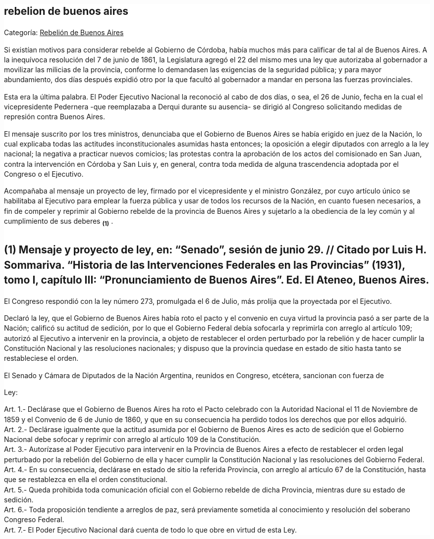 ## rebelion de buenos aires

Categoría: [Rebelión de Buenos Aires](http://descubrircorrientes.com.ar/2012/index.php/4556-historia-desde-1814-hasta-la-guerra-de-la-triple-alianza/de-pujol-a-pampin-tiempos-de-organizacion-administradora-1852-1862/tormenta-en-el-congreso/rebelion-de-buenos-aires)

Si existían motivos para considerar rebelde al Gobierno de Córdoba, había muchos más para calificar de tal al de Buenos Aires. A la inequívoca resolución del 7 de junio de 1861, la Legislatura agregó el 22 del mismo mes una ley que autorizaba al gobernador a movilizar las milicias de la provincia, conforme lo demandasen las exigencias de la seguridad pública; y para mayor abundamiento, dos días después expidió otro por la que facultó al gobernador a mandar en persona las fuerzas provinciales.

Esta era la última palabra. El Poder Ejecutivo Nacional la reconoció al cabo de dos días, o sea, el 26 de Junio, fecha en la cual el vicepresidente Pedernera -que reemplazaba a Derqui durante su ausencia- se dirigió al Congreso solicitando medidas de represión contra Buenos Aires.

El mensaje suscrito por los tres ministros, denunciaba que el Gobierno de Buenos Aires se había erigido en juez de la Nación, lo cual explicaba todas las actitudes inconstitucionales asumidas hasta entonces; la oposición a elegir diputados con arreglo a la ley nacional; la negativa a practicar nuevos comicios; las protestas contra la aprobación de los actos del comisionado en San Juan, contra la intervención en Córdoba y San Luis y, en general, contra toda medida de alguna trascendencia adoptada por el Congreso o el Ejecutivo.

Acompañaba al mensaje un proyecto de ley, firmado por el vicepresidente y el ministro González, por cuyo artículo único se habilitaba al Ejecutivo para emplear la fuerza pública y usar de todos los recursos de la Nación, en cuanto fuesen necesarios, a fin de compeler y reprimir al Gobierno rebelde de la provincia de Buenos Aires y sujetarlo a la obediencia de la ley común y al cumplimiento de sus deberes <sub><strong><span><span>(1)</span></span></strong></sub> .

## **(1) Mensaje y proyecto de ley, en: “Senado”, sesión de junio 29. // Citado por Luis H. Sommariva. “Historia de las Intervenciones Federales en las Provincias” (1931), tomo I, capítulo III: “Pronunciamiento de Buenos Aires”. Ed. El Ateneo, Buenos Aires.**

El Congreso respondió con la ley número 273, promulgada el 6 de Julio, más prolija que la proyectada por el Ejecutivo.

Declaró la ley, que el Gobierno de Buenos Aires había roto el pacto y el convenio en cuya virtud la provincia pasó a ser parte de la Nación; calificó su actitud de sedición, por lo que el Gobierno Federal debía sofocarla y reprimirla con arreglo al artículo 109; autorizó al Ejecutivo a intervenir en la provincia, a objeto de restablecer el orden perturbado por la rebelión y de hacer cumplir la Constitución Nacional y las resoluciones nacionales; y dispuso que la provincia quedase en estado de sitio hasta tanto se restableciese el orden.

El Senado y Cámara de Diputados de la Nación Argentina, reunidos en Congreso, etcétera, sancionan con fuerza de

Ley:

Art. 1.- Declárase que el Gobierno de Buenos Aires ha roto el Pacto celebrado con la Autoridad Nacional el 11 de Noviembre de 1859 y el Convenio de 6 de Junio de 1860, y que en su consecuencia ha perdido todos los derechos que por ellos adquirió.  
Art. 2.- Declárase igualmente que la actitud asumida por el Gobierno de Buenos Aires es acto de sedición que el Gobierno Nacional debe sofocar y reprimir con arreglo al artículo 109 de la Constitución.  
Art. 3.- Autorízase al Poder Ejecutivo para intervenir en la Provincia de Buenos Aires a efecto de restablecer el orden legal perturbado por la rebelión del Gobierno de ella y hacer cumplir la Constitución Nacional y las resoluciones del Gobierno Federal.  
Art. 4.- En su consecuencia, declárase en estado de sitio la referida Provincia, con arreglo al artículo 67 de la Constitución, hasta que se restablezca en ella el orden constitucional.  
Art. 5.- Queda prohibida toda comunicación oficial con el Gobierno rebelde de dicha Provincia, mientras dure su estado de sedición.  
Art. 6.- Toda proposición tendiente a arreglos de paz, será previamente sometida al conocimiento y resolución del soberano Congreso Federal.  
Art. 7.- El Poder Ejecutivo Nacional dará cuenta de todo lo que obre en virtud de esta Ley.  